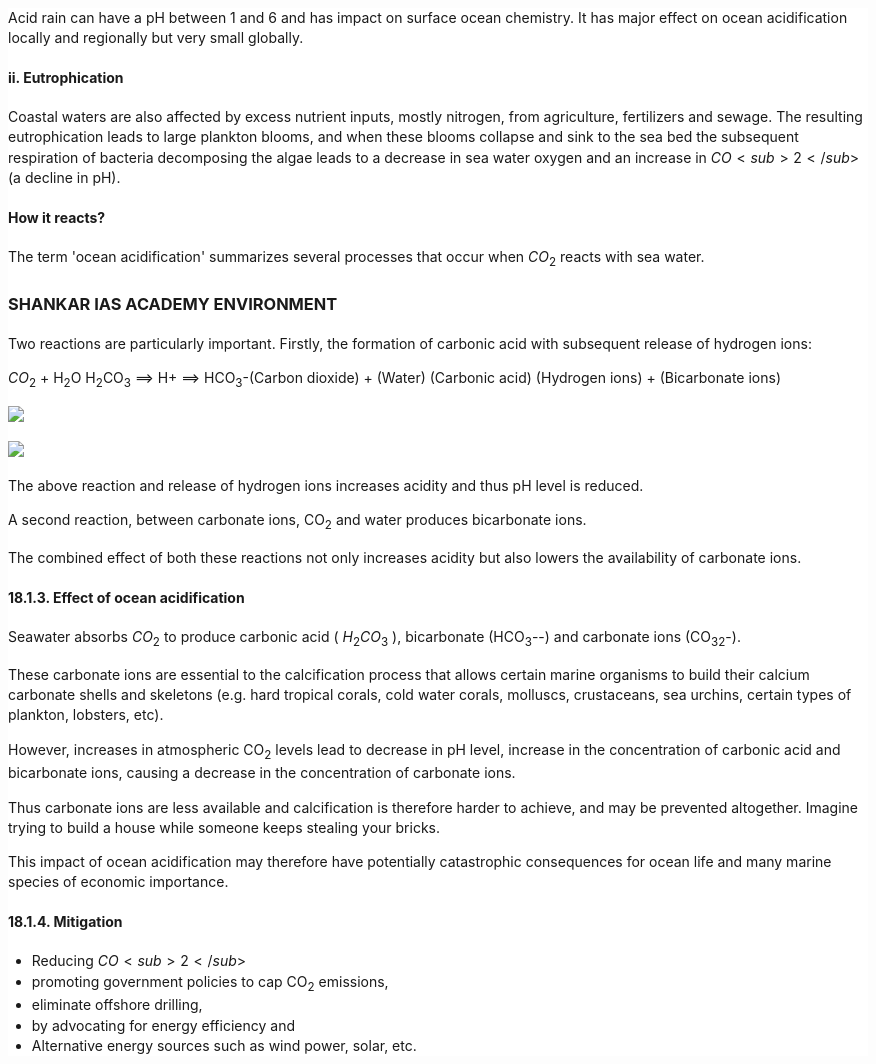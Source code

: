  Acid rain can have a pH between 1 and 6 and has impact on surface ocean chemistry. It has major effect on ocean acidification locally and regionally but very small globally.

#### **ii. Eutrophication**

Coastal waters are also affected by excess nutrient inputs, mostly nitrogen, from agriculture, fertilizers and sewage. The resulting eutrophication leads to large plankton blooms, and when these blooms collapse and sink to the sea bed the subsequent respiration of bacteria decomposing the algae leads to a decrease in sea water oxygen and an increase in  $CO<sub>2</sub>$  (a decline in pH).

#### **How it reacts?**

The term 'ocean acidification' summarizes several processes that occur when  $CO_2$  reacts with sea water.

### SHANKAR IAS ACADEMY **ENVIRONMENT**

Two reactions are particularly important. Firstly, the formation of carbonic acid with subsequent release of hydrogen ions:

 $CO_2$  + H<sub>2</sub>O H<sub>2</sub>CO<sub>3</sub>  $\implies$  H+  $\implies$  HCO<sub>3</sub>-(Carbon dioxide) + (Water) (Carbonic acid) (Hydrogen ions) + (Bicarbonate ions)

![](_page_1_Figure_5.jpeg)

![](_page_1_Figure_6.jpeg)

The above reaction and release of hydrogen ions increases acidity and thus pH level is reduced.

A second reaction, between carbonate ions, CO<sub>2</sub> and water produces bicarbonate ions.

The combined effect of both these reactions not only increases acidity but also lowers the availability of carbonate ions.

#### **18.1.3. Effect of ocean acidification**

Seawater absorbs  $CO_2$  to produce carbonic acid ( $H_2CO_3$ ), bicarbonate (HCO<sub>3</sub>--) and carbonate ions (CO<sub>32</sub>-).

These carbonate ions are essential to the calcification process that allows certain marine organisms to build their calcium carbonate shells and skeletons (e.g. hard tropical corals, cold water corals, molluscs, crustaceans, sea urchins, certain types of plankton, lobsters, etc).

However, increases in atmospheric CO<sub>2</sub> levels lead to decrease in pH level, increase in the concentration of carbonic acid and bicarbonate ions, causing a decrease in the concentration of carbonate ions.

Thus carbonate ions are less available and calcification is therefore harder to achieve, and may be prevented altogether. Imagine trying to build a house while someone keeps stealing your bricks.

This impact of ocean acidification may therefore have potentially catastrophic consequences for ocean life and many marine species of economic importance.

#### **18.1.4. Mitigation**

- Reducing  $CO<sub>2</sub>$
- promoting government policies to cap CO<sub>2</sub> emissions,
- eliminate offshore drilling,
- by advocating for energy efficiency and
- Alternative energy sources such as wind power, solar, etc.
